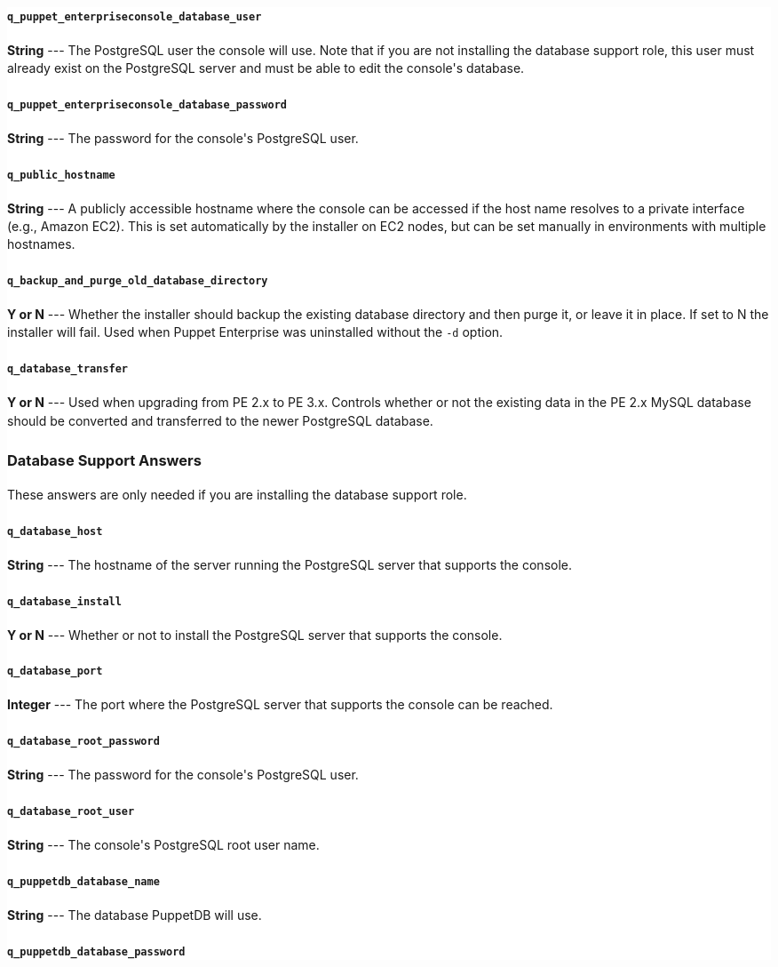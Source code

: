 #### `q_puppet_enterpriseconsole_database_user`

**String** --- The PostgreSQL user the console will use. Note that if you are not installing the database support role, this user must already exist on the PostgreSQL server and must be able to edit the console's database.

#### `q_puppet_enterpriseconsole_database_password`

**String** --- The password for the console's PostgreSQL user.

#### `q_public_hostname`

**String** ---   A publicly accessible hostname where the console can be accessed if the host name resolves  to a private interface (e.g., Amazon EC2). This is set automatically by the installer on EC2 nodes, but can be set manually in environments with multiple hostnames.

#### `q_backup_and_purge_old_database_directory`

**Y or N** --- Whether the installer should backup the existing database directory and then purge it, or leave it in place. If set to N the installer will fail. Used when Puppet Enterprise was uninstalled without the `-d` option.

#### `q_database_transfer`

**Y or N** --- Used when upgrading from PE 2.x to PE 3.x. Controls whether or not the existing data in the PE 2.x MySQL database should be converted and transferred to the newer PostgreSQL database.

### Database Support Answers

These answers are only needed if you are installing the database support role.

#### `q_database_host`

**String** --- The hostname of the server running the PostgreSQL server that supports the console.

#### `q_database_install`

**Y or N** --- Whether or not to install the PostgreSQL server that supports the console.

#### `q_database_port`

**Integer** --- The port where the PostgreSQL server that supports the console can be reached.

#### `q_database_root_password`

**String** --- The password for the console's PostgreSQL user.

#### `q_database_root_user`

**String** --- The console's PostgreSQL root user name.

#### `q_puppetdb_database_name`

**String** --- The database PuppetDB will use.

#### `q_puppetdb_database_password`
